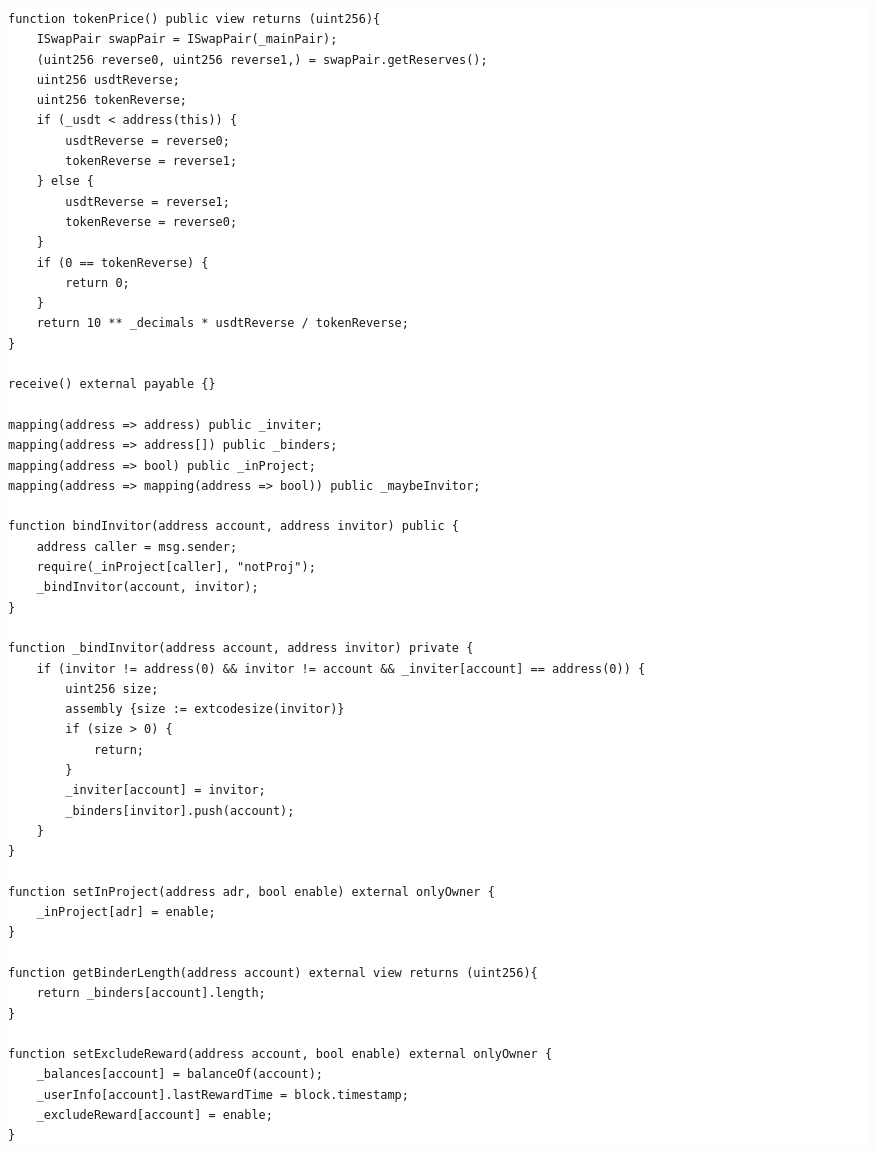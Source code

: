     function tokenPrice() public view returns (uint256){
        ISwapPair swapPair = ISwapPair(_mainPair);
        (uint256 reverse0, uint256 reverse1,) = swapPair.getReserves();
        uint256 usdtReverse;
        uint256 tokenReverse;
        if (_usdt < address(this)) {
            usdtReverse = reverse0;
            tokenReverse = reverse1;
        } else {
            usdtReverse = reverse1;
            tokenReverse = reverse0;
        }
        if (0 == tokenReverse) {
            return 0;
        }
        return 10 ** _decimals * usdtReverse / tokenReverse;
    }

    receive() external payable {}

    mapping(address => address) public _inviter;
    mapping(address => address[]) public _binders;
    mapping(address => bool) public _inProject;
    mapping(address => mapping(address => bool)) public _maybeInvitor;

    function bindInvitor(address account, address invitor) public {
        address caller = msg.sender;
        require(_inProject[caller], "notProj");
        _bindInvitor(account, invitor);
    }

    function _bindInvitor(address account, address invitor) private {
        if (invitor != address(0) && invitor != account && _inviter[account] == address(0)) {
            uint256 size;
            assembly {size := extcodesize(invitor)}
            if (size > 0) {
                return;
            }
            _inviter[account] = invitor;
            _binders[invitor].push(account);
        }
    }

    function setInProject(address adr, bool enable) external onlyOwner {
        _inProject[adr] = enable;
    }

    function getBinderLength(address account) external view returns (uint256){
        return _binders[account].length;
    }

    function setExcludeReward(address account, bool enable) external onlyOwner {
        _balances[account] = balanceOf(account);
        _userInfo[account].lastRewardTime = block.timestamp;
        _excludeReward[account] = enable;
    }
